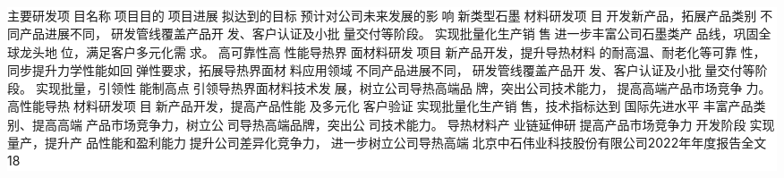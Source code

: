主要研发项
目名称
项目目的
项目进展
拟达到的目标
预计对公司未来发展的影
响
新类型石墨
材料研发项
目
开发新产品，拓展产品类别
不同产品进展不同，
研发管线覆盖产品开
发、客户认证及小批
量交付等阶段。
实现批量化生产销
售
进一步丰富公司石墨类产
品线，巩固全球龙头地
位，满足客户多元化需
求。
高可靠性高
性能导热界
面材料研发
项目
新产品开发，提升导热材料
的耐高温、耐老化等可靠
性，同步提升力学性能如回
弹性要求，拓展导热界面材
料应用领域
不同产品进展不同，
研发管线覆盖产品开
发、客户认证及小批
量交付等阶段。
实现批量，引领性
能制高点
引领导热界面材料技术发
展，树立公司导热高端品
牌，突出公司技术能力，
提高高端产品市场竞争
力。
高性能导热
材料研发项
目
新产品开发，提高产品性能
及多元化
客户验证
实现批量化生产销
售，技术指标达到
国际先进水平
丰富产品类别、提高高端
产品市场竞争力，树立公
司导热高端品牌，突出公
司技术能力。
导热材料产
业链延伸研
提高产品市场竞争力
开发阶段
实现量产，提升产
品性能和盈利能力
提升公司差异化竞争力，
进一步树立公司导热高端
北京中石伟业科技股份有限公司2022年年度报告全文
18
